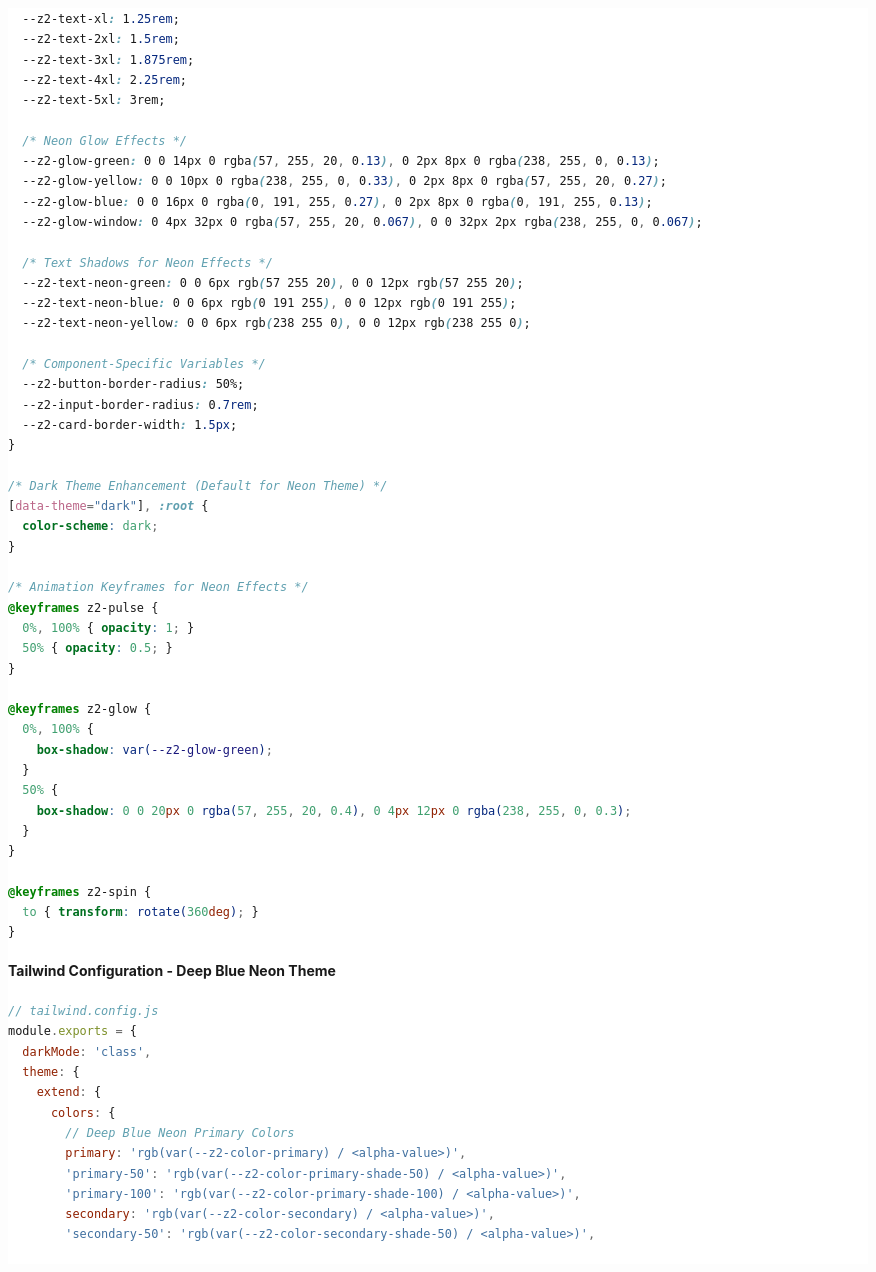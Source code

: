 ```css
  --z2-text-xl: 1.25rem;
  --z2-text-2xl: 1.5rem;
  --z2-text-3xl: 1.875rem;
  --z2-text-4xl: 2.25rem;
  --z2-text-5xl: 3rem;

  /* Neon Glow Effects */
  --z2-glow-green: 0 0 14px 0 rgba(57, 255, 20, 0.13), 0 2px 8px 0 rgba(238, 255, 0, 0.13);
  --z2-glow-yellow: 0 0 10px 0 rgba(238, 255, 0, 0.33), 0 2px 8px 0 rgba(57, 255, 20, 0.27);
  --z2-glow-blue: 0 0 16px 0 rgba(0, 191, 255, 0.27), 0 2px 8px 0 rgba(0, 191, 255, 0.13);
  --z2-glow-window: 0 4px 32px 0 rgba(57, 255, 20, 0.067), 0 0 32px 2px rgba(238, 255, 0, 0.067);

  /* Text Shadows for Neon Effects */
  --z2-text-neon-green: 0 0 6px rgb(57 255 20), 0 0 12px rgb(57 255 20);
  --z2-text-neon-blue: 0 0 6px rgb(0 191 255), 0 0 12px rgb(0 191 255);
  --z2-text-neon-yellow: 0 0 6px rgb(238 255 0), 0 0 12px rgb(238 255 0);

  /* Component-Specific Variables */
  --z2-button-border-radius: 50%;
  --z2-input-border-radius: 0.7rem;
  --z2-card-border-width: 1.5px;
}

/* Dark Theme Enhancement (Default for Neon Theme) */
[data-theme="dark"], :root {
  color-scheme: dark;
}

/* Animation Keyframes for Neon Effects */
@keyframes z2-pulse {
  0%, 100% { opacity: 1; }
  50% { opacity: 0.5; }
}

@keyframes z2-glow {
  0%, 100% { 
    box-shadow: var(--z2-glow-green);
  }
  50% { 
    box-shadow: 0 0 20px 0 rgba(57, 255, 20, 0.4), 0 4px 12px 0 rgba(238, 255, 0, 0.3);
  }
}

@keyframes z2-spin {
  to { transform: rotate(360deg); }
}
```

#### Tailwind Configuration - Deep Blue Neon Theme
```javascript
// tailwind.config.js
module.exports = {
  darkMode: 'class',
  theme: {
    extend: {
      colors: {
        // Deep Blue Neon Primary Colors
        primary: 'rgb(var(--z2-color-primary) / <alpha-value>)',
        'primary-50': 'rgb(var(--z2-color-primary-shade-50) / <alpha-value>)',
        'primary-100': 'rgb(var(--z2-color-primary-shade-100) / <alpha-value>)',
        secondary: 'rgb(var(--z2-color-secondary) / <alpha-value>)',
        'secondary-50': 'rgb(var(--z2-color-secondary-shade-50) / <alpha-value>)',
        
```